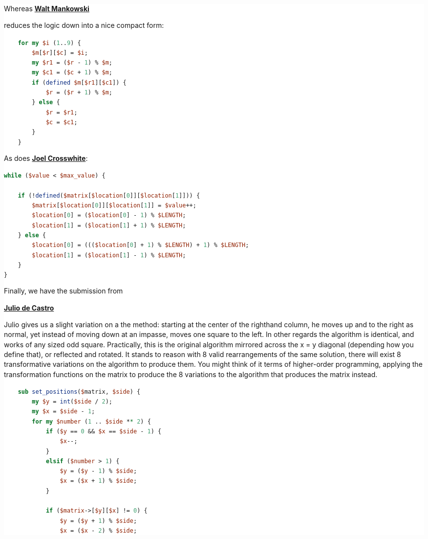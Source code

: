 Whereas
[**Walt Mankowski**](https://github.com/manwar/perlweeklychallenge-club/blob/master/challenge-089/walt-mankowski/perl/ch-2.pl)

reduces the logic down into a nice compact form:

```perl
    for my $i (1..9) {
        $m[$r][$c] = $i;
        my $r1 = ($r - 1) % $m;
        my $c1 = ($c + 1) % $m;
        if (defined $m[$r1][$c1]) {
            $r = ($r + 1) % $m;
        } else {
            $r = $r1;
            $c = $c1;
        }
    }
```

As does
[**Joel Crosswhite**](https://github.com/manwar/perlweeklychallenge-club/blob/master/challenge-089/jcrosswh/perl/ch-2.pl):

```perl
while ($value < $max_value) {

    if (!defined($matrix[$location[0]][$location[1]])) {
        $matrix[$location[0]][$location[1]] = $value++;
        $location[0] = ($location[0] - 1) % $LENGTH;
        $location[1] = ($location[1] + 1) % $LENGTH;
    } else {
        $location[0] = ((($location[0] + 1) % $LENGTH) + 1) % $LENGTH;
        $location[1] = ($location[1] - 1) % $LENGTH;
    }
}
```

Finally, we have the submission from

[**Julio de Castro**](https://github.com/manwar/perlweeklychallenge-club/blob/master/challenge-089/juliodcs/perl/ch-2.pl)

Julio gives us a slight variation on a the method: starting at the center of the righthand column, he moves up and to the right as normal, yet instead of moving down at an impasse, moves one square to the left. In other regards the algorithm is identical, and works of any sized odd square. Practically, this is the original algorithm mirrored across the x = y diagonal (depending how you define that), or reflected and rotated. It stands to reason with 8 valid rearrangements of the same solution, there will exist 8 transformative variations on the algorithm to produce them. You might think of it terms of higher-order programming, applying the transformation functions on the matrix to produce the 8 variations to the algorithm that produces the matrix instead.

```perl
    sub set_positions($matrix, $side) {
        my $y = int($side / 2);
        my $x = $side - 1;
        for my $number (1 .. $side ** 2) {
            if ($y == 0 && $x == $side - 1) {
                $x--;
            }
            elsif ($number > 1) {
                $y = ($y - 1) % $side;
                $x = ($x + 1) % $side;
            }

            if ($matrix->[$y][$x] != 0) {
                $y = ($y + 1) % $side;
                $x = ($x - 2) % $side;
```